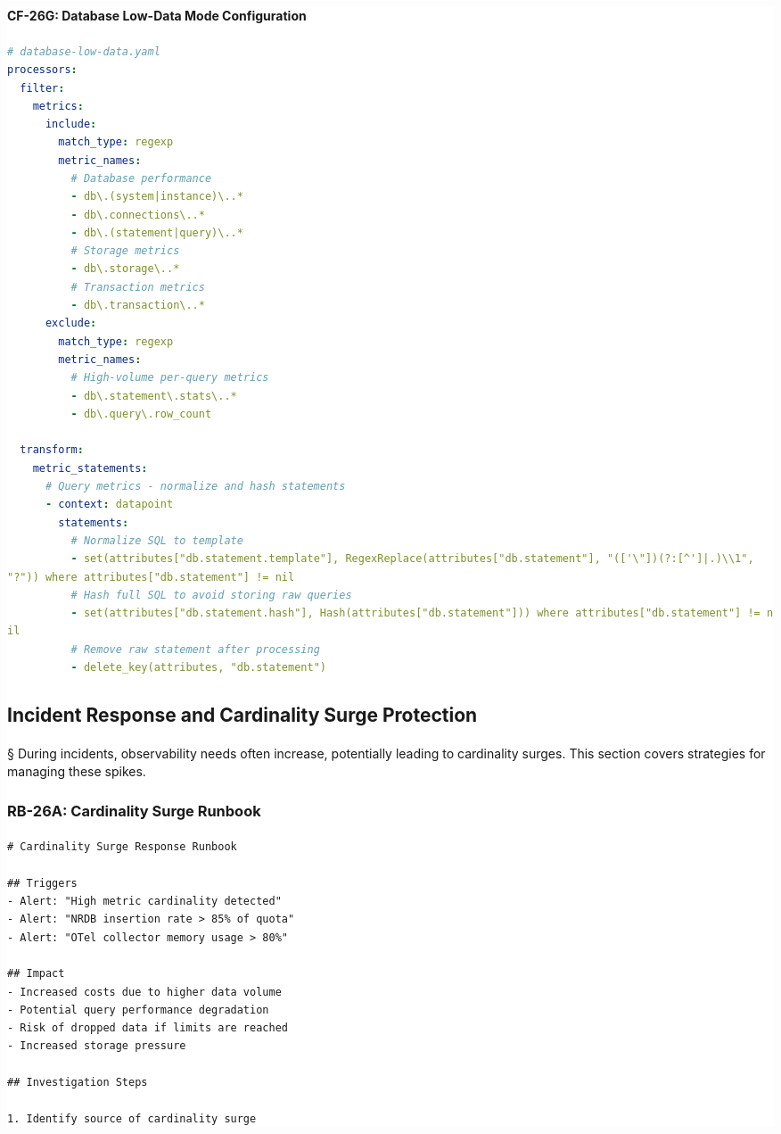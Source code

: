 #### CF-26G: Database Low-Data Mode Configuration

```yaml
# database-low-data.yaml
processors:
  filter:
    metrics:
      include:
        match_type: regexp
        metric_names:
          # Database performance
          - db\.(system|instance)\..*
          - db\.connections\..*
          - db\.(statement|query)\..*
          # Storage metrics
          - db\.storage\..*
          # Transaction metrics
          - db\.transaction\..*
      exclude:
        match_type: regexp
        metric_names:
          # High-volume per-query metrics
          - db\.statement\.stats\..*
          - db\.query\.row_count
  
  transform:
    metric_statements:
      # Query metrics - normalize and hash statements
      - context: datapoint
        statements:
          # Normalize SQL to template
          - set(attributes["db.statement.template"], RegexReplace(attributes["db.statement"], "(['\"])(?:[^']|.)\\1", "?")) where attributes["db.statement"] != nil
          # Hash full SQL to avoid storing raw queries
          - set(attributes["db.statement.hash"], Hash(attributes["db.statement"])) where attributes["db.statement"] != nil
          # Remove raw statement after processing
          - delete_key(attributes, "db.statement")
```

## Incident Response and Cardinality Surge Protection

§ During incidents, observability needs often increase, potentially leading to cardinality surges. This section covers strategies for managing these spikes.

### RB-26A: Cardinality Surge Runbook

```
# Cardinality Surge Response Runbook

## Triggers
- Alert: "High metric cardinality detected" 
- Alert: "NRDB insertion rate > 85% of quota"
- Alert: "OTel collector memory usage > 80%"

## Impact
- Increased costs due to higher data volume
- Potential query performance degradation
- Risk of dropped data if limits are reached
- Increased storage pressure

## Investigation Steps

1. Identify source of cardinality surge
```